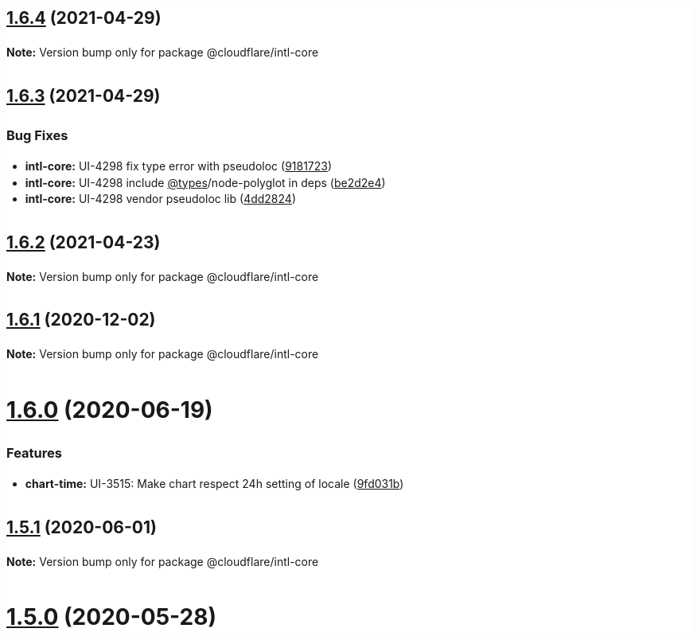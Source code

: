 ## [1.6.4](http://stash.cfops.it:7999/fe/stratus/compare/@cloudflare/intl-core@1.6.3...@cloudflare/intl-core@1.6.4) (2021-04-29)

**Note:** Version bump only for package @cloudflare/intl-core

## [1.6.3](http://stash.cfops.it:7999/fe/stratus/compare/@cloudflare/intl-core@1.6.2...@cloudflare/intl-core@1.6.3) (2021-04-29)

### Bug Fixes

- **intl-core:** UI-4298 fix type error with pseudoloc ([9181723](http://stash.cfops.it:7999/fe/stratus/commits/9181723))
- **intl-core:** UI-4298 include [@types](http://stash.cfops.it:7999/types)/node-polyglot in deps ([be2d2e4](http://stash.cfops.it:7999/fe/stratus/commits/be2d2e4))
- **intl-core:** UI-4298 vendor pseudoloc lib ([4dd2824](http://stash.cfops.it:7999/fe/stratus/commits/4dd2824))

## [1.6.2](http://stash.cfops.it:7999/fe/stratus/compare/@cloudflare/intl-core@1.6.1...@cloudflare/intl-core@1.6.2) (2021-04-23)

**Note:** Version bump only for package @cloudflare/intl-core

## [1.6.1](http://stash.cfops.it:7999/fe/stratus/compare/@cloudflare/intl-core@1.6.0...@cloudflare/intl-core@1.6.1) (2020-12-02)

**Note:** Version bump only for package @cloudflare/intl-core

# [1.6.0](http://stash.cfops.it:7999/fe/stratus/compare/@cloudflare/intl-core@1.5.1...@cloudflare/intl-core@1.6.0) (2020-06-19)

### Features

- **chart-time:** UI-3515: Make chart respect 24h setting of locale ([9fd031b](http://stash.cfops.it:7999/fe/stratus/commits/9fd031b))

## [1.5.1](http://stash.cfops.it:7999/fe/stratus/compare/@cloudflare/intl-core@1.5.0...@cloudflare/intl-core@1.5.1) (2020-06-01)

**Note:** Version bump only for package @cloudflare/intl-core

# [1.5.0](http://stash.cfops.it:7999/fe/stratus/compare/@cloudflare/intl-core@1.4.23...@cloudflare/intl-core@1.5.0) (2020-05-28)
